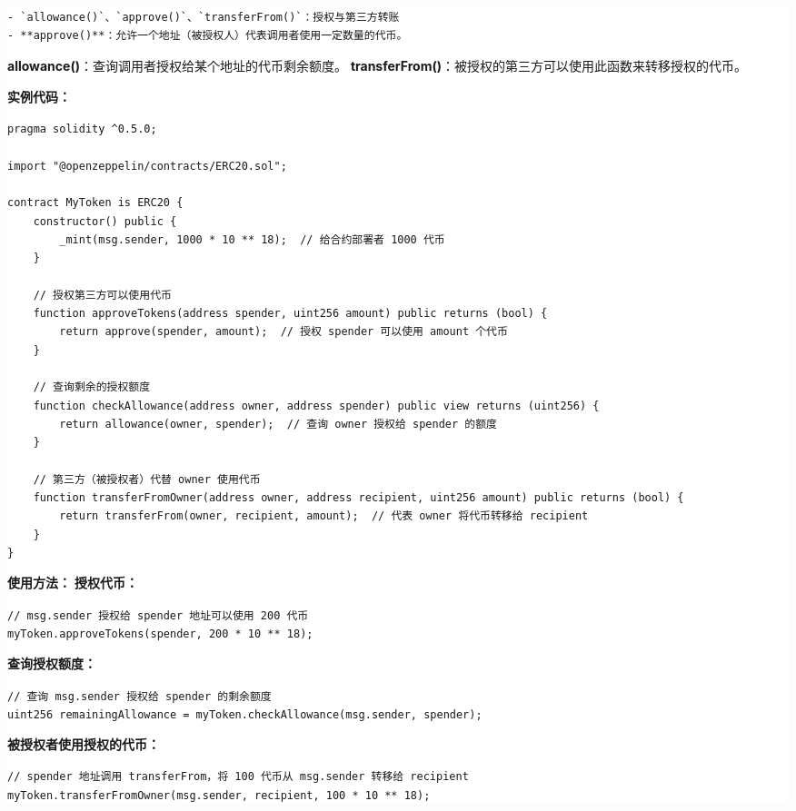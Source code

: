```solidity
- `allowance()`、`approve()`、`transferFrom()`：授权与第三方转账
- **approve()**：允许一个地址（被授权人）代表调用者使用一定数量的代币。
```

**allowance()**：查询调用者授权给某个地址的代币剩余额度。
**transferFrom()**：被授权的第三方可以使用此函数来转移授权的代币。

**实例代码：**
```solidity
pragma solidity ^0.5.0;

import "@openzeppelin/contracts/ERC20.sol";

contract MyToken is ERC20 {
    constructor() public {
        _mint(msg.sender, 1000 * 10 ** 18);  // 给合约部署者 1000 代币
    }

    // 授权第三方可以使用代币
    function approveTokens(address spender, uint256 amount) public returns (bool) {
        return approve(spender, amount);  // 授权 spender 可以使用 amount 个代币
    }

    // 查询剩余的授权额度
    function checkAllowance(address owner, address spender) public view returns (uint256) {
        return allowance(owner, spender);  // 查询 owner 授权给 spender 的额度
    }

    // 第三方（被授权者）代替 owner 使用代币
    function transferFromOwner(address owner, address recipient, uint256 amount) public returns (bool) {
        return transferFrom(owner, recipient, amount);  // 代表 owner 将代币转移给 recipient
    }
}
```

**使用方法：**
**授权代币：**

```solidity
// msg.sender 授权给 spender 地址可以使用 200 代币
myToken.approveTokens(spender, 200 * 10 ** 18);
```

**查询授权额度：**

```solidity
// 查询 msg.sender 授权给 spender 的剩余额度
uint256 remainingAllowance = myToken.checkAllowance(msg.sender, spender);
```

**被授权者使用授权的代币：**

```solidity
// spender 地址调用 transferFrom，将 100 代币从 msg.sender 转移给 recipient
myToken.transferFromOwner(msg.sender, recipient, 100 * 10 ** 18);
```
